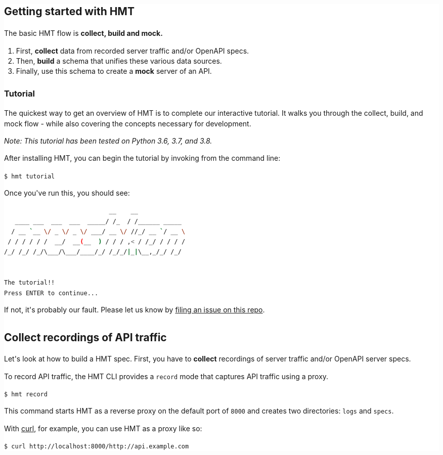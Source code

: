 
## Getting started with HMT

The basic HMT flow is **collect, build and mock.**
1. First, **collect** data from recorded server traffic and/or OpenAPI specs.
1. Then, **build** a schema that unifies these various data sources.
1. Finally, use this schema to create a **mock** server of an API.

### Tutorial

The quickest way to get an overview of HMT is to complete our interactive tutorial. It walks you through the collect, build, and mock flow - while also covering the concepts necessary for development.

_Note: This tutorial has been tested on Python 3.6, 3.7, and 3.8._

After installing HMT, you can begin the tutorial by invoking from the command line:

```bash
$ hmt tutorial
```

Once you've run this, you should see:

```bash
                             __    __
   ____ ___  ___  ___  _____/ /_  / /______ _____
  / __ `__ \/ _ \/ _ \/ ___/ __ \/ //_/ __ `/ __ \
 / / / / / /  __/  __(__  ) / / / ,< / /_/ / / / /
/_/ /_/ /_/\___/\___/____/_/ /_/_/|_|\__,_/_/ /_/


The tutorial!!
Press ENTER to continue...
```

If not, it's probably our fault. Please let us know by [filing an issue on this repo](https://github.com/hmt/hmt/issues).

## Collect recordings of API traffic

Let's look at how to build a HMT spec. First, you have to **collect** recordings of server traffic and/or OpenAPI server specs.

To record API traffic, the HMT CLI provides a `record` mode that captures API traffic using a proxy.

```bash
$ hmt record
```

This command starts HMT as a reverse proxy on the default port of `8000` and creates two directories: `logs` and `specs`. 

With [curl](https://curl.haxx.se/), for example, you can use HMT as a proxy like so:

```bash
$ curl http://localhost:8000/http://api.example.com
```
